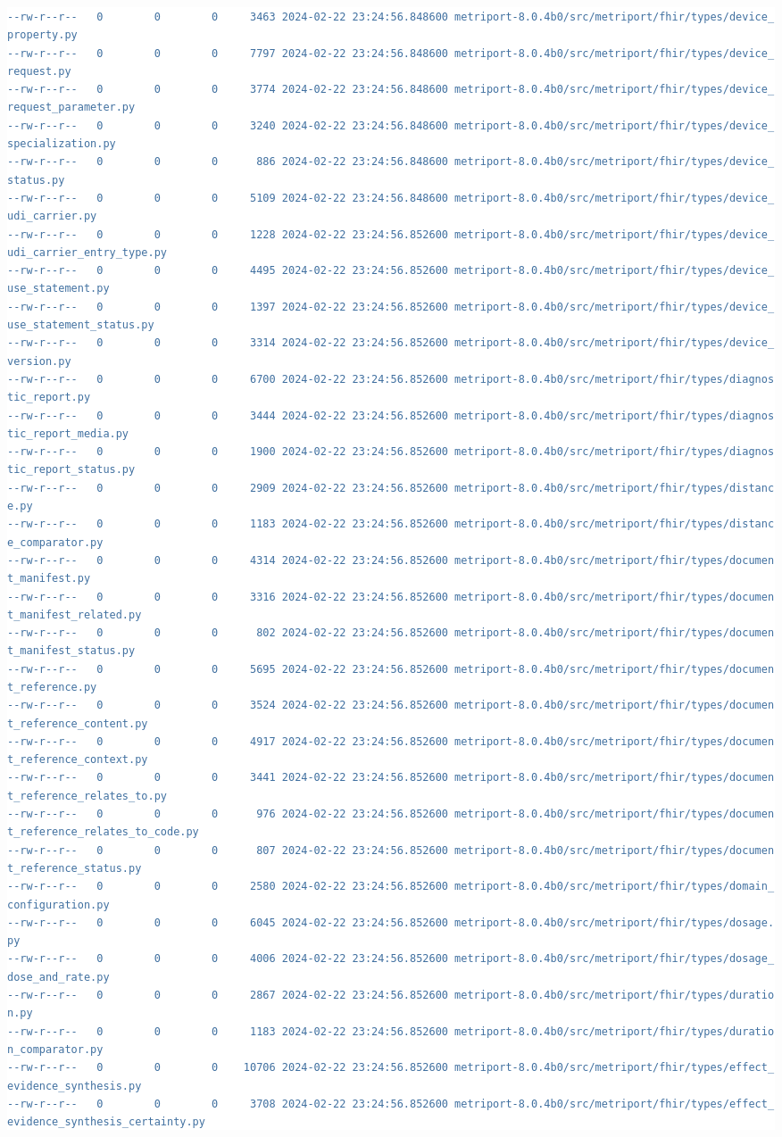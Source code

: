 ```diff
--rw-r--r--   0        0        0     3463 2024-02-22 23:24:56.848600 metriport-8.0.4b0/src/metriport/fhir/types/device_property.py
--rw-r--r--   0        0        0     7797 2024-02-22 23:24:56.848600 metriport-8.0.4b0/src/metriport/fhir/types/device_request.py
--rw-r--r--   0        0        0     3774 2024-02-22 23:24:56.848600 metriport-8.0.4b0/src/metriport/fhir/types/device_request_parameter.py
--rw-r--r--   0        0        0     3240 2024-02-22 23:24:56.848600 metriport-8.0.4b0/src/metriport/fhir/types/device_specialization.py
--rw-r--r--   0        0        0      886 2024-02-22 23:24:56.848600 metriport-8.0.4b0/src/metriport/fhir/types/device_status.py
--rw-r--r--   0        0        0     5109 2024-02-22 23:24:56.848600 metriport-8.0.4b0/src/metriport/fhir/types/device_udi_carrier.py
--rw-r--r--   0        0        0     1228 2024-02-22 23:24:56.852600 metriport-8.0.4b0/src/metriport/fhir/types/device_udi_carrier_entry_type.py
--rw-r--r--   0        0        0     4495 2024-02-22 23:24:56.852600 metriport-8.0.4b0/src/metriport/fhir/types/device_use_statement.py
--rw-r--r--   0        0        0     1397 2024-02-22 23:24:56.852600 metriport-8.0.4b0/src/metriport/fhir/types/device_use_statement_status.py
--rw-r--r--   0        0        0     3314 2024-02-22 23:24:56.852600 metriport-8.0.4b0/src/metriport/fhir/types/device_version.py
--rw-r--r--   0        0        0     6700 2024-02-22 23:24:56.852600 metriport-8.0.4b0/src/metriport/fhir/types/diagnostic_report.py
--rw-r--r--   0        0        0     3444 2024-02-22 23:24:56.852600 metriport-8.0.4b0/src/metriport/fhir/types/diagnostic_report_media.py
--rw-r--r--   0        0        0     1900 2024-02-22 23:24:56.852600 metriport-8.0.4b0/src/metriport/fhir/types/diagnostic_report_status.py
--rw-r--r--   0        0        0     2909 2024-02-22 23:24:56.852600 metriport-8.0.4b0/src/metriport/fhir/types/distance.py
--rw-r--r--   0        0        0     1183 2024-02-22 23:24:56.852600 metriport-8.0.4b0/src/metriport/fhir/types/distance_comparator.py
--rw-r--r--   0        0        0     4314 2024-02-22 23:24:56.852600 metriport-8.0.4b0/src/metriport/fhir/types/document_manifest.py
--rw-r--r--   0        0        0     3316 2024-02-22 23:24:56.852600 metriport-8.0.4b0/src/metriport/fhir/types/document_manifest_related.py
--rw-r--r--   0        0        0      802 2024-02-22 23:24:56.852600 metriport-8.0.4b0/src/metriport/fhir/types/document_manifest_status.py
--rw-r--r--   0        0        0     5695 2024-02-22 23:24:56.852600 metriport-8.0.4b0/src/metriport/fhir/types/document_reference.py
--rw-r--r--   0        0        0     3524 2024-02-22 23:24:56.852600 metriport-8.0.4b0/src/metriport/fhir/types/document_reference_content.py
--rw-r--r--   0        0        0     4917 2024-02-22 23:24:56.852600 metriport-8.0.4b0/src/metriport/fhir/types/document_reference_context.py
--rw-r--r--   0        0        0     3441 2024-02-22 23:24:56.852600 metriport-8.0.4b0/src/metriport/fhir/types/document_reference_relates_to.py
--rw-r--r--   0        0        0      976 2024-02-22 23:24:56.852600 metriport-8.0.4b0/src/metriport/fhir/types/document_reference_relates_to_code.py
--rw-r--r--   0        0        0      807 2024-02-22 23:24:56.852600 metriport-8.0.4b0/src/metriport/fhir/types/document_reference_status.py
--rw-r--r--   0        0        0     2580 2024-02-22 23:24:56.852600 metriport-8.0.4b0/src/metriport/fhir/types/domain_configuration.py
--rw-r--r--   0        0        0     6045 2024-02-22 23:24:56.852600 metriport-8.0.4b0/src/metriport/fhir/types/dosage.py
--rw-r--r--   0        0        0     4006 2024-02-22 23:24:56.852600 metriport-8.0.4b0/src/metriport/fhir/types/dosage_dose_and_rate.py
--rw-r--r--   0        0        0     2867 2024-02-22 23:24:56.852600 metriport-8.0.4b0/src/metriport/fhir/types/duration.py
--rw-r--r--   0        0        0     1183 2024-02-22 23:24:56.852600 metriport-8.0.4b0/src/metriport/fhir/types/duration_comparator.py
--rw-r--r--   0        0        0    10706 2024-02-22 23:24:56.852600 metriport-8.0.4b0/src/metriport/fhir/types/effect_evidence_synthesis.py
--rw-r--r--   0        0        0     3708 2024-02-22 23:24:56.852600 metriport-8.0.4b0/src/metriport/fhir/types/effect_evidence_synthesis_certainty.py
```